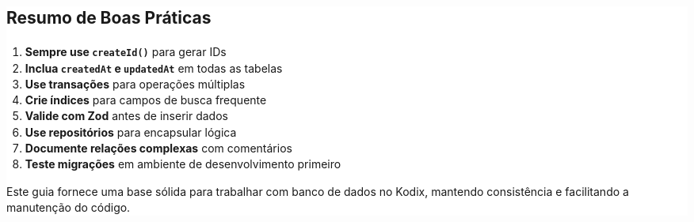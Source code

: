 
## Resumo de Boas Práticas

1. **Sempre use `createId()`** para gerar IDs
2. **Inclua `createdAt` e `updatedAt`** em todas as tabelas
3. **Use transações** para operações múltiplas
4. **Crie índices** para campos de busca frequente
5. **Valide com Zod** antes de inserir dados
6. **Use repositórios** para encapsular lógica
7. **Documente relações complexas** com comentários
8. **Teste migrações** em ambiente de desenvolvimento primeiro

Este guia fornece uma base sólida para trabalhar com banco de dados no Kodix, mantendo consistência e facilitando a manutenção do código.
